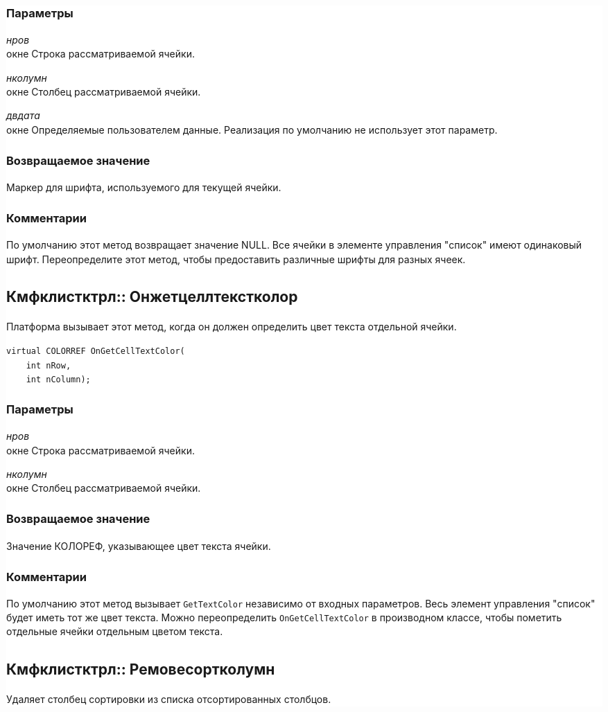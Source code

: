 ### <a name="parameters"></a>Параметры

*нров*<br/>
окне Строка рассматриваемой ячейки.

*нколумн*<br/>
окне Столбец рассматриваемой ячейки.

*двдата*<br/>
окне Определяемые пользователем данные. Реализация по умолчанию не использует этот параметр.

### <a name="return-value"></a>Возвращаемое значение

Маркер для шрифта, используемого для текущей ячейки.

### <a name="remarks"></a>Комментарии

По умолчанию этот метод возвращает значение NULL. Все ячейки в элементе управления "список" имеют одинаковый шрифт. Переопределите этот метод, чтобы предоставить различные шрифты для разных ячеек.

## <a name="cmfclistctrlongetcelltextcolor"></a><a name="ongetcelltextcolor"></a> Кмфклистктрл:: Онжетцеллтекстколор

Платформа вызывает этот метод, когда он должен определить цвет текста отдельной ячейки.

```
virtual COLORREF OnGetCellTextColor(
    int nRow,
    int nColumn);
```

### <a name="parameters"></a>Параметры

*нров*<br/>
окне Строка рассматриваемой ячейки.

*нколумн*<br/>
окне Столбец рассматриваемой ячейки.

### <a name="return-value"></a>Возвращаемое значение

Значение КОЛОРЕФ, указывающее цвет текста ячейки.

### <a name="remarks"></a>Комментарии

По умолчанию этот метод вызывает `GetTextColor` независимо от входных параметров. Весь элемент управления "список" будет иметь тот же цвет текста. Можно переопределить `OnGetCellTextColor` в производном классе, чтобы пометить отдельные ячейки отдельным цветом текста.

## <a name="cmfclistctrlremovesortcolumn"></a><a name="removesortcolumn"></a> Кмфклистктрл:: Ремовесортколумн

Удаляет столбец сортировки из списка отсортированных столбцов.
